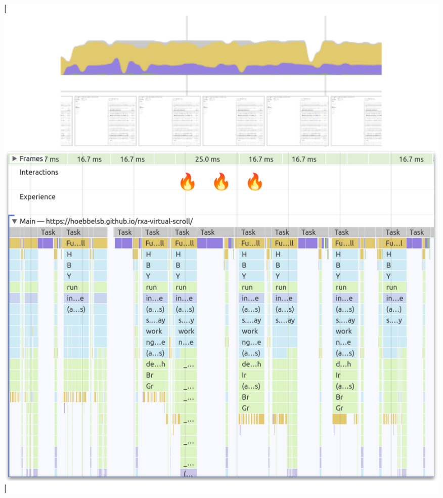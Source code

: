 | ![rxa-fixed-size--unthrottled](../../../static/img/template/virtual-scrolling/rxa-fixed-size--unthrottled.png) |